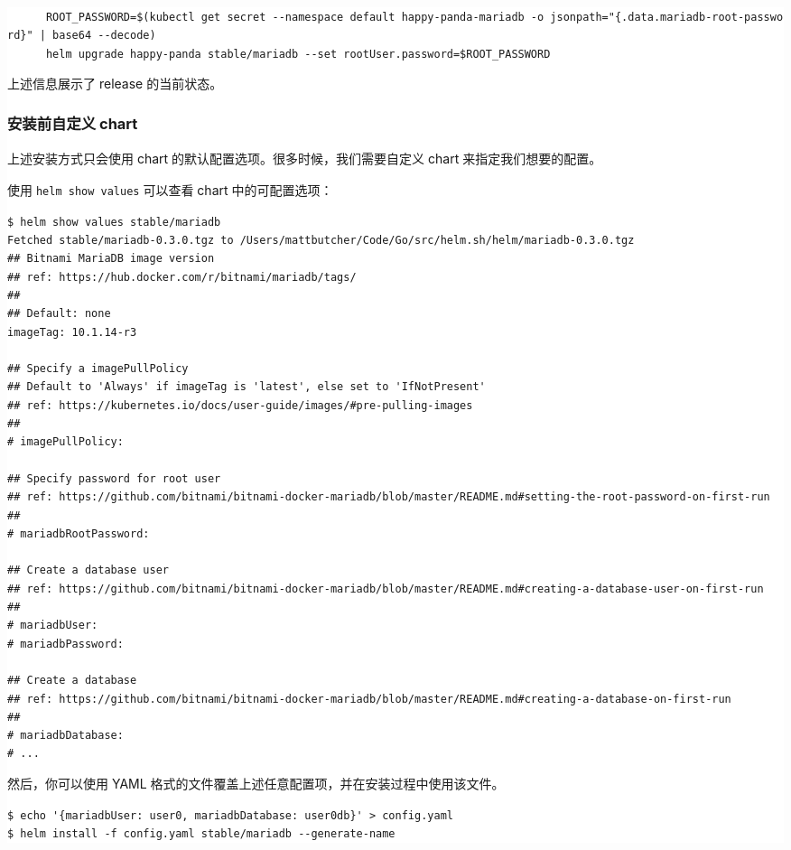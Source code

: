 ```console
      ROOT_PASSWORD=$(kubectl get secret --namespace default happy-panda-mariadb -o jsonpath="{.data.mariadb-root-password}" | base64 --decode)
      helm upgrade happy-panda stable/mariadb --set rootUser.password=$ROOT_PASSWORD
```

上述信息展示了 release 的当前状态。

### 安装前自定义 chart

上述安装方式只会使用 chart 的默认配置选项。很多时候，我们需要自定义 chart 来指定我们想要的配置。

使用 `helm show values` 可以查看 chart 中的可配置选项：

```console
$ helm show values stable/mariadb
Fetched stable/mariadb-0.3.0.tgz to /Users/mattbutcher/Code/Go/src/helm.sh/helm/mariadb-0.3.0.tgz
## Bitnami MariaDB image version
## ref: https://hub.docker.com/r/bitnami/mariadb/tags/
##
## Default: none
imageTag: 10.1.14-r3

## Specify a imagePullPolicy
## Default to 'Always' if imageTag is 'latest', else set to 'IfNotPresent'
## ref: https://kubernetes.io/docs/user-guide/images/#pre-pulling-images
##
# imagePullPolicy:

## Specify password for root user
## ref: https://github.com/bitnami/bitnami-docker-mariadb/blob/master/README.md#setting-the-root-password-on-first-run
##
# mariadbRootPassword:

## Create a database user
## ref: https://github.com/bitnami/bitnami-docker-mariadb/blob/master/README.md#creating-a-database-user-on-first-run
##
# mariadbUser:
# mariadbPassword:

## Create a database
## ref: https://github.com/bitnami/bitnami-docker-mariadb/blob/master/README.md#creating-a-database-on-first-run
##
# mariadbDatabase:
# ...
```

然后，你可以使用 YAML 格式的文件覆盖上述任意配置项，并在安装过程中使用该文件。

```console
$ echo '{mariadbUser: user0, mariadbDatabase: user0db}' > config.yaml
$ helm install -f config.yaml stable/mariadb --generate-name
```
